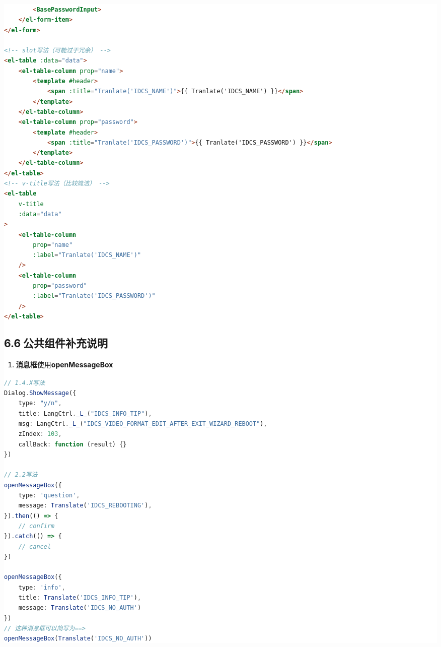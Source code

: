```html
        <BasePasswordInput>
    </el-form-item>
</el-form>

<!-- slot写法（可能过于冗余） -->
<el-table :data="data">
    <el-table-column prop="name">
        <template #header>
            <span :title="Tranlate('IDCS_NAME')">{{ Tranlate('IDCS_NAME') }}</span>
        </template>
    </el-table-column>
    <el-table-column prop="password">
        <template #header>
            <span :title="Tranlate('IDCS_PASSWORD')">{{ Tranlate('IDCS_PASSWORD') }}</span>
        </template>
    </el-table-column>
</el-table>
<!-- v-title写法（比较简洁） -->
<el-table
    v-title
    :data="data"
>
    <el-table-column
        prop="name"
        :label="Tranlate('IDCS_NAME')"
    />
    <el-table-column
        prop="password"
        :label="Tranlate('IDCS_PASSWORD')"
    />
</el-table>
```

## 6.6 公共组件补充说明
1. **消息框**使用**openMessageBox**
```typescript
// 1.4.X写法
Dialog.ShowMessage({
    type: "y/n",
    title: LangCtrl._L_("IDCS_INFO_TIP"),
    msg: LangCtrl._L_("IDCS_VIDEO_FORMAT_EDIT_AFTER_EXIT_WIZARD_REBOOT"),
    zIndex: 103,
    callBack: function (result) {}
})

// 2.2写法
openMessageBox({
    type: 'question',
    message: Translate('IDCS_REBOOTING'),
}).then(() => {
    // confirm
}).catch(() => {
    // cancel
})

openMessageBox({
    type: 'info',
    title: Translate('IDCS_INFO_TIP'),
    message: Translate('IDCS_NO_AUTH')
})
// 这种消息框可以简写为==>
openMessageBox(Translate('IDCS_NO_AUTH'))
```